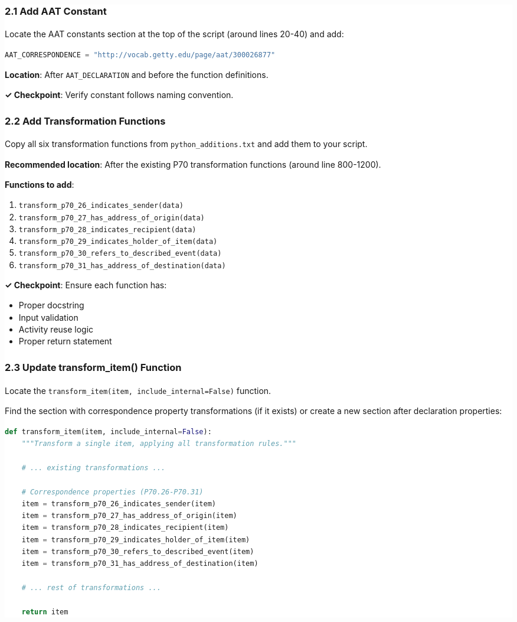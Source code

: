 ### 2.1 Add AAT Constant

Locate the AAT constants section at the top of the script (around lines 20-40) and add:

```python
AAT_CORRESPONDENCE = "http://vocab.getty.edu/page/aat/300026877"
```

**Location**: After `AAT_DECLARATION` and before the function definitions.

**✓ Checkpoint**: Verify constant follows naming convention.

### 2.2 Add Transformation Functions

Copy all six transformation functions from `python_additions.txt` and add them to your script.

**Recommended location**: After the existing P70 transformation functions (around line 800-1200).

**Functions to add**:
1. `transform_p70_26_indicates_sender(data)`
2. `transform_p70_27_has_address_of_origin(data)`
3. `transform_p70_28_indicates_recipient(data)`
4. `transform_p70_29_indicates_holder_of_item(data)`
5. `transform_p70_30_refers_to_described_event(data)`
6. `transform_p70_31_has_address_of_destination(data)`

**✓ Checkpoint**: Ensure each function has:
- Proper docstring
- Input validation
- Activity reuse logic
- Proper return statement

### 2.3 Update transform_item() Function

Locate the `transform_item(item, include_internal=False)` function.

Find the section with correspondence property transformations (if it exists) or create a new section after declaration properties:

```python
def transform_item(item, include_internal=False):
    """Transform a single item, applying all transformation rules."""
    
    # ... existing transformations ...
    
    # Correspondence properties (P70.26-P70.31)
    item = transform_p70_26_indicates_sender(item)
    item = transform_p70_27_has_address_of_origin(item)
    item = transform_p70_28_indicates_recipient(item)
    item = transform_p70_29_indicates_holder_of_item(item)
    item = transform_p70_30_refers_to_described_event(item)
    item = transform_p70_31_has_address_of_destination(item)
    
    # ... rest of transformations ...
    
    return item
```
